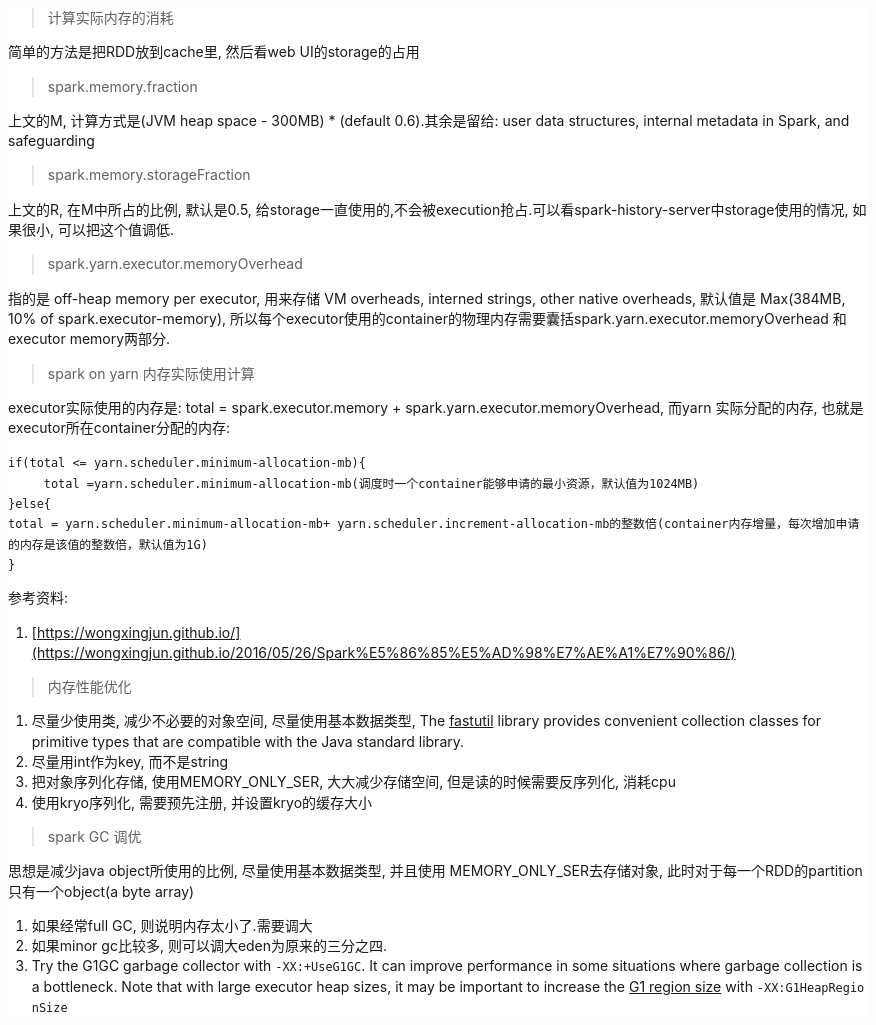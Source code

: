 

> 计算实际内存的消耗

简单的方法是把RDD放到cache里, 然后看web UI的storage的占用

> spark.memory.fraction

上文的M, 计算方式是(JVM heap space - 300MB) * (default 0.6).其余是留给: user data structures, internal metadata in Spark, and safeguarding

> spark.memory.storageFraction

上文的R, 在M中所占的比例, 默认是0.5, 给storage一直使用的,不会被execution抢占.可以看spark-history-server中storage使用的情况, 如果很小, 可以把这个值调低.

> spark.yarn.executor.memoryOverhead

指的是 off-heap memory per executor, 用来存储 VM overheads, interned strings, other native overheads, 默认值是 Max(384MB, 10% of spark.executor-memory), 所以每个executor使用的container的物理内存需要囊括spark.yarn.executor.memoryOverhead 和executor memory两部分.

> spark on yarn 内存实际使用计算

executor实际使用的内存是: total = spark.executor.memory + spark.yarn.executor.memoryOverhead, 
而yarn 实际分配的内存, 也就是executor所在container分配的内存: 
```
if(total <= yarn.scheduler.minimum-allocation-mb){
	 total =yarn.scheduler.minimum-allocation-mb(调度时一个container能够申请的最小资源，默认值为1024MB)
}else{
total = yarn.scheduler.minimum-allocation-mb+ yarn.scheduler.increment-allocation-mb的整数倍(container内存增量，每次增加申请的内存是该值的整数倍，默认值为1G)
}
```
参考资料:

1. [https://wongxingjun.github.io/](https://wongxingjun.github.io/2016/05/26/Spark%E5%86%85%E5%AD%98%E7%AE%A1%E7%90%86/)



> 内存性能优化
1. 尽量少使用类, 减少不必要的对象空间, 尽量使用基本数据类型, The [fastutil](http://fastutil.di.unimi.it/) library provides convenient collection classes for primitive types that are compatible with the Java standard library.
2. 尽量用int作为key, 而不是string
3. 把对象序列化存储, 使用MEMORY_ONLY_SER, 大大减少存储空间, 但是读的时候需要反序列化, 消耗cpu
4. 使用kryo序列化, 需要预先注册, 并设置kryo的缓存大小




> spark GC 调优

思想是减少java object所使用的比例, 尽量使用基本数据类型, 并且使用 MEMORY_ONLY_SER去存储对象, 此时对于每一个RDD的partition 只有一个object(a byte array)
1. 如果经常full GC, 则说明内存太小了.需要调大
2. 如果minor gc比较多, 则可以调大eden为原来的三分之四.
3. Try the G1GC garbage collector with `-XX:+UseG1GC`. It can improve performance in some situations where garbage collection is a bottleneck. Note that with large executor heap sizes, it may be important to increase the [G1 region size](http://www.oracle.com/technetwork/articles/java/g1gc-1984535.html) with `-XX:G1HeapRegionSize`
